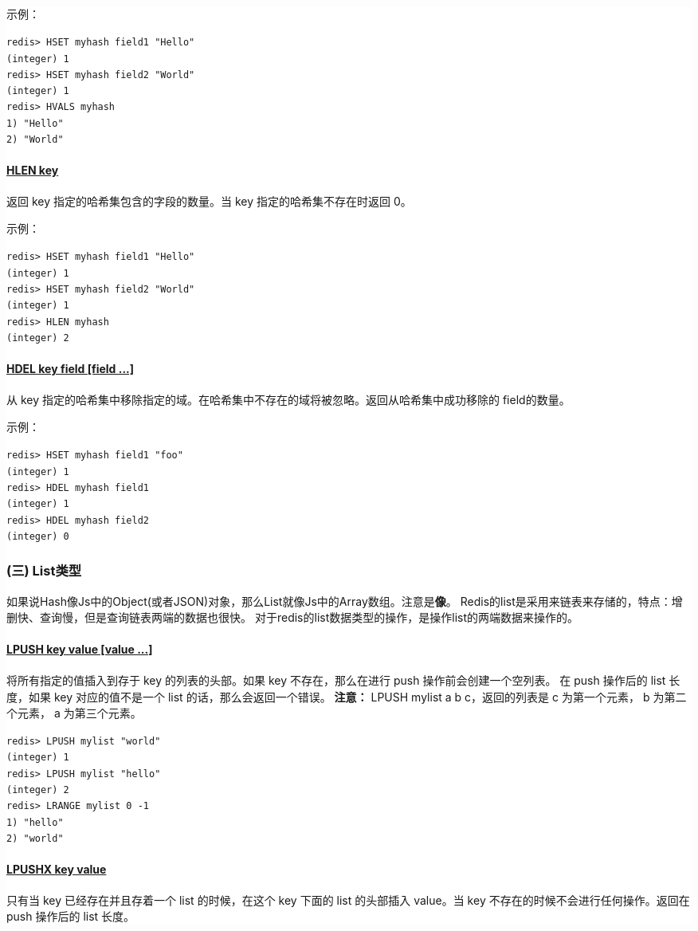 示例：
```
redis> HSET myhash field1 "Hello"
(integer) 1
redis> HSET myhash field2 "World"
(integer) 1
redis> HVALS myhash
1) "Hello"
2) "World"
```
#### [HLEN key](http://www.redis.cn/commands/hlen.html)
返回 key 指定的哈希集包含的字段的数量。当 key 指定的哈希集不存在时返回 0。
 
示例：
```
redis> HSET myhash field1 "Hello"
(integer) 1
redis> HSET myhash field2 "World"
(integer) 1
redis> HLEN myhash
(integer) 2
```
#### [HDEL key field [field ...]](http://www.redis.cn/commands/hdel.html)
从 key 指定的哈希集中移除指定的域。在哈希集中不存在的域将被忽略。返回从哈希集中成功移除的 field的数量。
 
示例：
```
redis> HSET myhash field1 "foo"
(integer) 1
redis> HDEL myhash field1
(integer) 1
redis> HDEL myhash field2
(integer) 0
```

### (三) List类型
如果说Hash像Js中的Object(或者JSON)对象，那么List就像Js中的Array数组。注意是**像**。
Redis的list是采用来链表来存储的，特点：增删快、查询慢，但是查询链表两端的数据也很快。
对于redis的list数据类型的操作，是操作list的两端数据来操作的。
#### [LPUSH key value [value ...]](http://www.redis.cn/commands/lpush.html)
将所有指定的值插入到存于 key 的列表的头部。如果 key 不存在，那么在进行 push 操作前会创建一个空列表。 在 push 操作后的 list 长度，如果 key 对应的值不是一个 list 的话，那么会返回一个错误。
**注意：**
LPUSH mylist a b c，返回的列表是 c 为第一个元素， b 为第二个元素， a 为第三个元素。
```
redis> LPUSH mylist "world"
(integer) 1
redis> LPUSH mylist "hello"
(integer) 2
redis> LRANGE mylist 0 -1
1) "hello"
2) "world"
```
#### [LPUSHX key value](http://www.redis.cn/commands/lpushx.html)
只有当 key 已经存在并且存着一个 list 的时候，在这个 key 下面的 list 的头部插入 value。当 key 不存在的时候不会进行任何操作。返回在 push 操作后的 list 长度。
 
